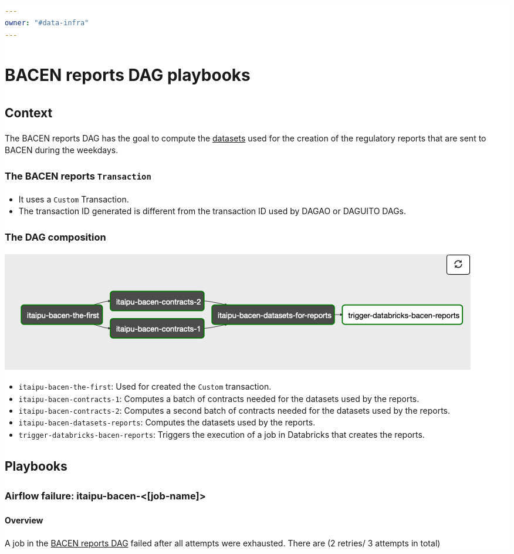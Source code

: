 ```yaml
---
owner: "#data-infra"
---
```


# BACEN reports DAG playbooks

## Context

The BACEN reports DAG has the goal to compute the [datasets](https://github.com/nubank/aurora-jobs/blob/master/airflow/bacen_reports.py#L91) used for the creation of the regulatory reports that are sent to BACEN during the weekdays.

### The BACEN reports `Transaction`

- It uses a `Custom` Transaction.
- The transaction ID generated is different from the transaction ID used by DAGAO or DAGUITO DAGs.

### The DAG composition

![BACEN reports DAG](../../images/airflow_bacen_reports_dag.png)

- `itaipu-bacen-the-first`: Used for created the `Custom` transaction.
- `itaipu-bacen-contracts-1`: Computes a batch of contracts needed for the datasets used by the reports.
- `itaipu-bacen-contracts-2`: Computes a second batch of contracts needed for the datasets used by the reports.
- `itaipu-bacen-datasets-reports`: Computes the datasets used by the reports.
- `trigger-databricks-bacen-reports`: Triggers the execution of a job in Databricks that creates the reports.

## Playbooks

### Airflow failure: itaipu-bacen-<[job-name]>

#### Overview

A job in the [BACEN reports DAG](https://airflow.nubank.com.br/admin/airflow/graph?dag_id=prod-bacen-reports) failed after all attempts were exhausted. There are (2 retries/ 3 attempts in total)
